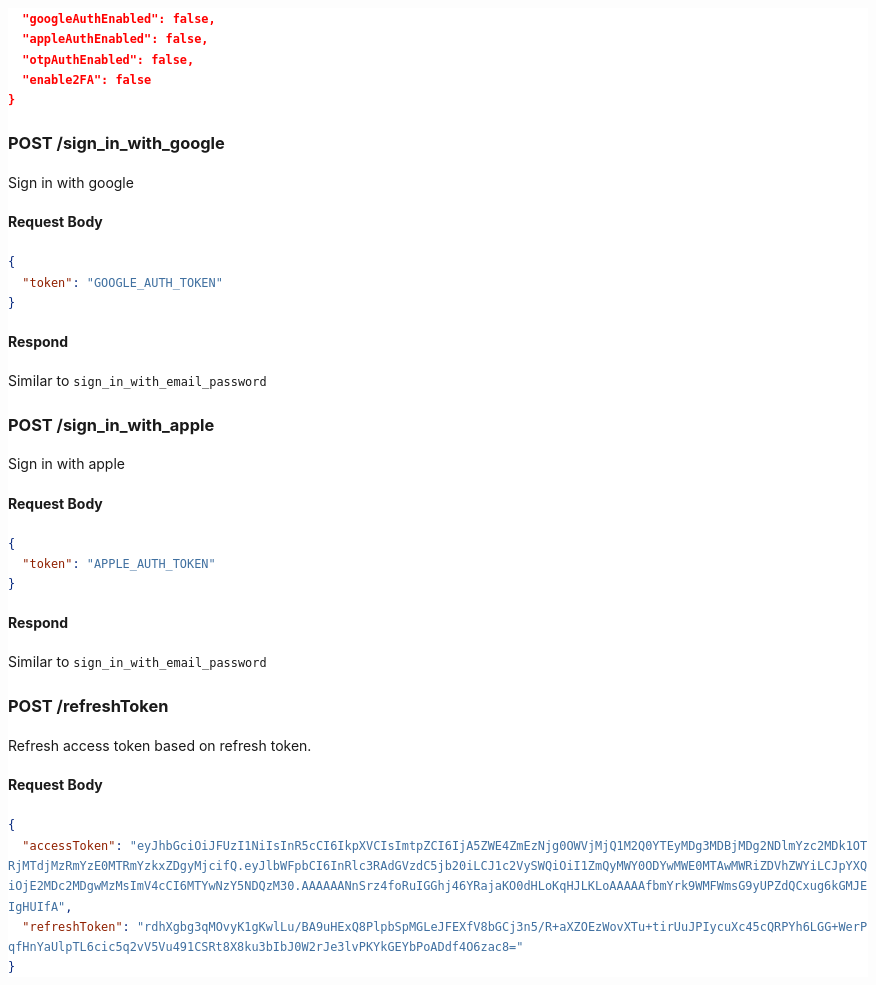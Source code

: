 ```json
  "googleAuthEnabled": false,
  "appleAuthEnabled": false,
  "otpAuthEnabled": false,
  "enable2FA": false
}
```

### POST /sign_in_with_google

Sign in with google

#### Request Body

```json
{
  "token": "GOOGLE_AUTH_TOKEN"
}
```

#### Respond

Similar to `sign_in_with_email_password`

### POST /sign_in_with_apple

Sign in with apple

#### Request Body

```json
{
  "token": "APPLE_AUTH_TOKEN"
}
```

#### Respond

Similar to `sign_in_with_email_password`

### POST /refreshToken

Refresh access token based on refresh token.

#### Request Body

```json
{
  "accessToken": "eyJhbGciOiJFUzI1NiIsInR5cCI6IkpXVCIsImtpZCI6IjA5ZWE4ZmEzNjg0OWVjMjQ1M2Q0YTEyMDg3MDBjMDg2NDlmYzc2MDk1OTRjMTdjMzRmYzE0MTRmYzkxZDgyMjcifQ.eyJlbWFpbCI6InRlc3RAdGVzdC5jb20iLCJ1c2VySWQiOiI1ZmQyMWY0ODYwMWE0MTAwMWRiZDVhZWYiLCJpYXQiOjE2MDc2MDgwMzMsImV4cCI6MTYwNzY5NDQzM30.AAAAAANnSrz4foRuIGGhj46YRajaKO0dHLoKqHJLKLoAAAAAfbmYrk9WMFWmsG9yUPZdQCxug6kGMJEIgHUIfA",
  "refreshToken": "rdhXgbg3qMOvyK1gKwlLu/BA9uHExQ8PlpbSpMGLeJFEXfV8bGCj3n5/R+aXZOEzWovXTu+tirUuJPIycuXc45cQRPYh6LGG+WerPqfHnYaUlpTL6cic5q2vV5Vu491CSRt8X8ku3bIbJ0W2rJe3lvPKYkGEYbPoADdf4O6zac8="
}
```
